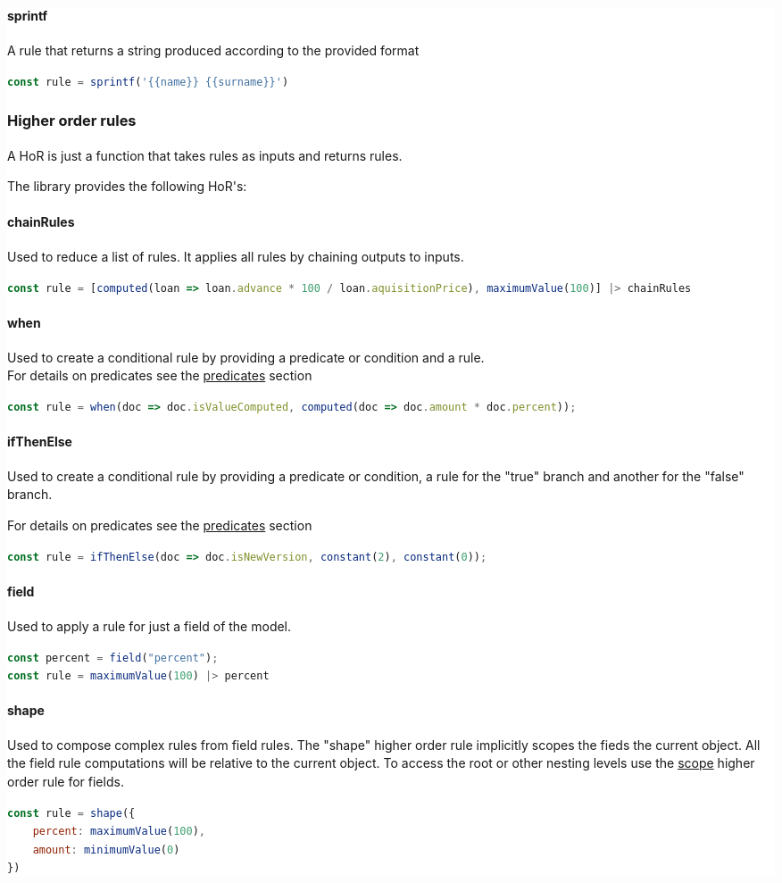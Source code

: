 #### sprintf
A rule that returns a string produced according to the provided format
```javascript
const rule = sprintf('{{name}} {{surname}}')
```



### Higher order rules 
A HoR is just a function that takes rules as inputs and returns rules.

The library provides the following HoR's:
#### chainRules
Used to reduce a list of rules. It applies all rules by chaining outputs to inputs.

```javascript
const rule = [computed(loan => loan.advance * 100 / loan.aquisitionPrice), maximumValue(100)] |> chainRules
```

#### when
Used to create a conditional rule by providing a predicate or condition and a rule.  
For details on predicates see the [predicates](#predicates) section

```javascript
const rule = when(doc => doc.isValueComputed, computed(doc => doc.amount * doc.percent));
```

#### ifThenElse
Used to create a conditional rule by providing a predicate or condition, a rule for the "true" branch and another for the "false" branch.

For details on predicates see the [predicates](#predicates) section

```javascript
const rule = ifThenElse(doc => doc.isNewVersion, constant(2), constant(0));
```
#### field
Used to apply a rule for just a field of the model.

```javascript
const percent = field("percent");
const rule = maximumValue(100) |> percent
```
#### shape
Used to compose complex rules from field rules. 
The "shape" higher order rule implicitly scopes the fieds the current object. All the field rule computations will be relative to the current object. To access the root or other nesting levels use the [scope](#scope) higher order rule for fields.

```javascript
const rule = shape({
    percent: maximumValue(100),
    amount: minimumValue(0)
})
```
